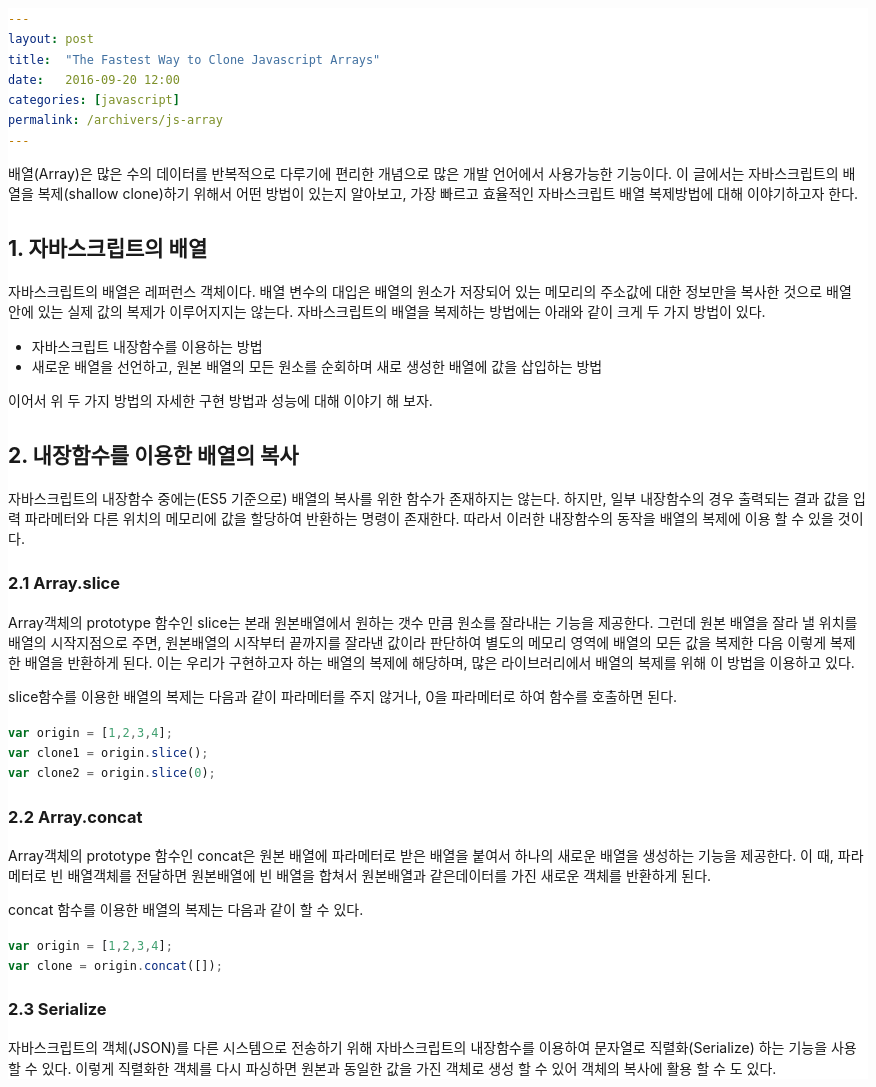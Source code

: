 ```yaml
---
layout: post
title:  "The Fastest Way to Clone Javascript Arrays"
date:   2016-09-20 12:00
categories: [javascript]
permalink: /archivers/js-array
---
```


배열(Array)은 많은 수의 데이터를 반복적으로 다루기에 편리한 개념으로 많은 개발 언어에서 사용가능한 기능이다. 이 글에서는 자바스크립트의 배열을 복제(shallow clone)하기 위해서 어떤 방법이 있는지 알아보고, 가장 빠르고 효율적인 자바스크립트 배열 복제방법에 대해 이야기하고자 한다.

## 1. 자바스크립트의 배열
자바스크립트의 배열은 레퍼런스 객체이다. 배열 변수의 대입은 배열의 원소가 저장되어 있는 메모리의 주소값에 대한 정보만을 복사한 것으로 배열 안에 있는 실제 값의 복제가 이루어지지는 않는다. 자바스크립트의 배열을 복제하는 방법에는 아래와 같이 크게 두 가지 방법이 있다.

* 자바스크립트 내장함수를 이용하는 방법
* 새로운 배열을 선언하고, 원본 배열의 모든 원소를 순회하며 새로 생성한 배열에 값을 삽입하는 방법

이어서 위 두 가지 방법의 자세한 구현 방법과 성능에 대해 이야기 해 보자.

## 2. 내장함수를 이용한 배열의 복사

자바스크립트의 내장함수 중에는(ES5 기준으로) 배열의 복사를 위한 함수가 존재하지는 않는다. 하지만, 일부 내장함수의 경우 출력되는 결과 값을 입력 파라메터와 다른 위치의 메모리에 값을 할당하여 반환하는 명령이 존재한다. 따라서 이러한 내장함수의 동작을 배열의 복제에 이용 할 수 있을 것이다.

### 2.1 Array.slice
Array객체의 prototype 함수인 slice는 본래 원본배열에서 원하는 갯수 만큼 원소를 잘라내는 기능을 제공한다. 그런데 원본 배열을 잘라 낼 위치를 배열의 시작지점으로 주면, 원본배열의 시작부터 끝까지를 잘라낸 값이라 판단하여 별도의 메모리 영역에 배열의 모든 값을 복제한 다음 이렇게 복제한 배열을 반환하게 된다. 이는 우리가 구현하고자 하는 배열의 복제에 해당하며, 많은 라이브러리에서 배열의 복제를 위해 이 방법을 이용하고 있다.

slice함수를 이용한 배열의 복제는 다음과 같이 파라메터를 주지 않거나, 0을 파라메터로 하여 함수를 호출하면 된다.

```javascript
var origin = [1,2,3,4];
var clone1 = origin.slice();
var clone2 = origin.slice(0);
```

### 2.2 Array.concat
Array객체의 prototype 함수인 concat은 원본 배열에 파라메터로 받은 배열을 붙여서 하나의 새로운 배열을 생성하는 기능을 제공한다. 이 때, 파라메터로 빈 배열객체를 전달하면 원본배열에 빈 배열을 합쳐서 원본배열과 같은데이터를 가진 새로운 객체를 반환하게 된다.

concat 함수를 이용한 배열의 복제는 다음과 같이 할 수 있다.

```javascript
var origin = [1,2,3,4];
var clone = origin.concat([]);
```

### 2.3 Serialize
자바스크립트의 객체(JSON)를 다른 시스템으로 전송하기 위해 자바스크립트의 내장함수를 이용하여 문자열로 직렬화(Serialize) 하는 기능을 사용 할 수 있다. 이렇게 직렬화한 객체를 다시 파싱하면 원본과 동일한 값을 가진 객체로 생성 할 수 있어 객체의 복사에 활용 할 수 도 있다.
